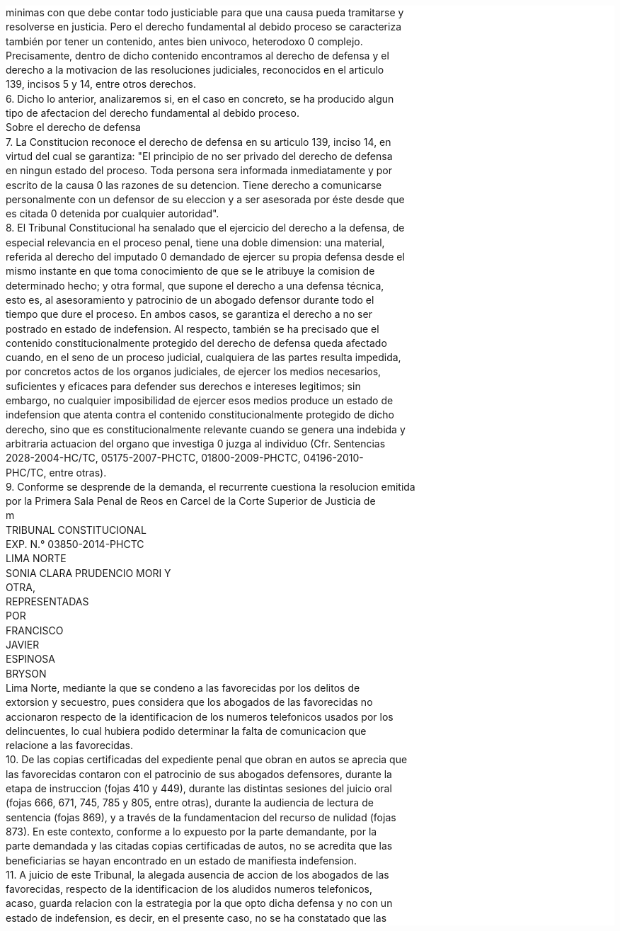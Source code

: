 minimas con que debe contar todo justiciable para que una causa pueda tramitarse y  
resolverse en justicia. Pero el derecho fundamental al debido proceso se caracteriza  
también por tener un contenido, antes bien univoco, heterodoxo 0 complejo.  
Precisamente, dentro de dicho contenido encontramos al derecho de defensa y el  
derecho a la motivacion de las resoluciones judiciales, reconocidos en el articulo  
139, incisos 5 y 14, entre otros derechos.  
6. Dicho lo anterior, analizaremos si, en el caso en concreto, se ha producido algun  
tipo de afectacion del derecho fundamental al debido proceso.  
Sobre el derecho de defensa  
7. La Constitucion reconoce el derecho de defensa en su articulo 139, inciso 14, en  
virtud del cual se garantiza: "El principio de no ser privado del derecho de defensa  
en ningun estado del proceso. Toda persona sera informada inmediatamente y por  
escrito de la causa 0 las razones de su detencion. Tiene derecho a comunicarse  
personalmente con un defensor de su eleccion y a ser asesorada por éste desde que  
es citada 0 detenida por cualquier autoridad".  
8. El Tribunal Constitucional ha senalado que el ejercicio del derecho a la defensa, de  
especial relevancia en el proceso penal, tiene una doble dimension: una material,  
referida al derecho del imputado 0 demandado de ejercer su propia defensa desde el  
mismo instante en que toma conocimiento de que se le atribuye la comision de  
determinado hecho; y otra formal, que supone el derecho a una defensa técnica,  
esto es, al asesoramiento y patrocinio de un abogado defensor durante todo el  
tiempo que dure el proceso. En ambos casos, se garantiza el derecho a no ser  
postrado en estado de indefension. Al respecto, también se ha precisado que el  
contenido constitucionalmente protegido del derecho de defensa queda afectado  
cuando, en el seno de un proceso judicial, cualquiera de las partes resulta impedida,  
por concretos actos de los organos judiciales, de ejercer los medios necesarios,  
suficientes y eficaces para defender sus derechos e intereses legitimos; sin  
embargo, no cualquier imposibilidad de ejercer esos medios produce un estado de  
indefension que atenta contra el contenido constitucionalmente protegido de dicho  
derecho, sino que es constitucionalmente relevante cuando se genera una indebida y  
arbitraria actuacion del organo que investiga 0 juzga al individuo (Cfr. Sentencias  
2028-2004-HC/TC, 05175-2007-PHCTC, 01800-2009-PHCTC, 04196-2010-  
PHC/TC, entre otras).  
9. Conforme se desprende de la demanda, el recurrente cuestiona la resolucion emitida  
por la Primera Sala Penal de Reos en Carcel de la Corte Superior de Justicia de  
m  
TRIBUNAL CONSTITUCIONAL  
EXP. N.° 03850-2014-PHCTC  
LIMA NORTE  
SONIA CLARA PRUDENCIO MORI Y  
OTRA,  
REPRESENTADAS  
POR  
FRANCISCO  
JAVIER  
ESPINOSA  
BRYSON  
Lima Norte, mediante la que se condeno a las favorecidas por los delitos de  
extorsion y secuestro, pues considera que los abogados de las favorecidas no  
accionaron respecto de la identificacion de los numeros telefonicos usados por los  
delincuentes, lo cual hubiera podido determinar la falta de comunicacion que  
relacione a las favorecidas.  
10. De las copias certificadas del expediente penal que obran en autos se aprecia que  
las favorecidas contaron con el patrocinio de sus abogados defensores, durante la  
etapa de instruccion (fojas 410 y 449), durante las distintas sesiones del juicio oral  
(fojas 666, 671, 745, 785 y 805, entre otras), durante la audiencia de lectura de  
sentencia (fojas 869), y a través de la fundamentacion del recurso de nulidad (fojas  
873). En este contexto, conforme a lo expuesto por la parte demandante, por la  
parte demandada y las citadas copias certificadas de autos, no se acredita que las  
beneficiarias se hayan encontrado en un estado de manifiesta indefension.  
11. A juicio de este Tribunal, la alegada ausencia de accion de los abogados de las  
favorecidas, respecto de la identificacion de los aludidos numeros telefonicos,  
acaso, guarda relacion con la estrategia por la que opto dicha defensa y no con un  
estado de indefension, es decir, en el presente caso, no se ha constatado que las  